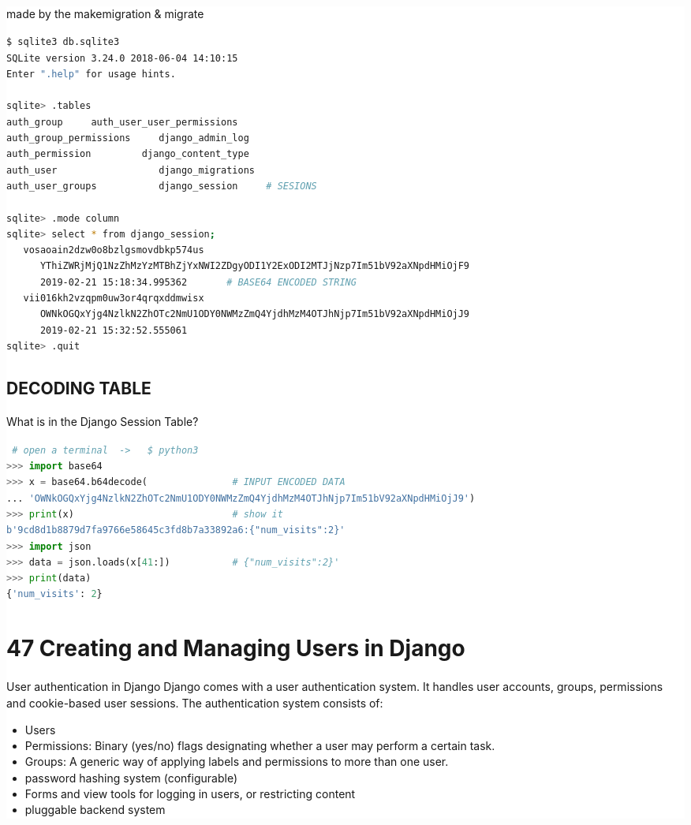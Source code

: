 made by the makemigration & migrate

```sh
$ sqlite3 db.sqlite3
SQLite version 3.24.0 2018-06-04 14:10:15
Enter ".help" for usage hints.

sqlite> .tables
auth_group     auth_user_user_permissions
auth_group_permissions     django_admin_log
auth_permission         django_content_type
auth_user                  django_migrations
auth_user_groups           django_session     # SESIONS

sqlite> .mode column
sqlite> select * from django_session;
   vosaoain2dzw0o8bzlgsmovdbkp574us
      YThiZWRjMjQ1NzZhMzYzMTBhZjYxNWI2ZDgyODI1Y2ExODI2MTJjNzp7Im51bV92aXNpdHMiOjF9
      2019-02-21 15:18:34.995362       # BASE64 ENCODED STRING
   vii016kh2vzqpm0uw3or4qrqxddmwisx
      OWNkOGQxYjg4NzlkN2ZhOTc2NmU1ODY0NWMzZmQ4YjdhMzM4OTJhNjp7Im51bV92aXNpdHMiOjJ9
      2019-02-21 15:32:52.555061
sqlite> .quit
```
## DECODING TABLE
What is in the Django Session Table?
```py
 # open a terminal  ->   $ python3
>>> import base64
>>> x = base64.b64decode(               # INPUT ENCODED DATA
... 'OWNkOGQxYjg4NzlkN2ZhOTc2NmU1ODY0NWMzZmQ4YjdhMzM4OTJhNjp7Im51bV92aXNpdHMiOjJ9')
>>> print(x)                            # show it
b'9cd8d1b8879d7fa9766e58645c3fd8b7a33892a6:{"num_visits":2}'
>>> import json                          
>>> data = json.loads(x[41:])           # {"num_visits":2}'
>>> print(data)
{'num_visits': 2}
```

# 47 Creating and Managing Users in Django

User authentication in Django
Django comes with a user authentication system. It handles user accounts, groups, permissions
and cookie-based user sessions. The authentication system consists of:

* Users
* Permissions: Binary (yes/no) flags designating whether a user may perform a certain task.
* Groups: A generic way of applying labels and permissions to more than one user.
* password hashing system (configurable)
* Forms and view tools for logging in users, or restricting content
* pluggable backend system
